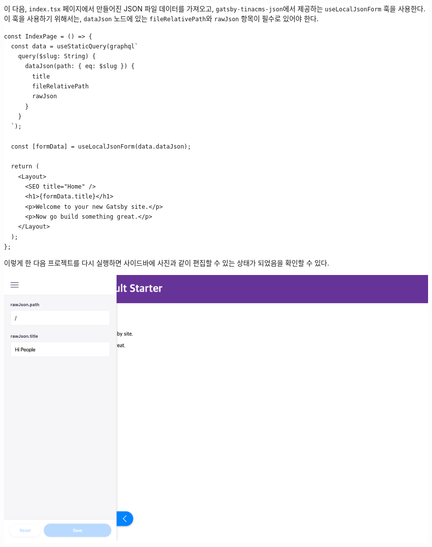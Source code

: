 이 다음, `index.tsx` 페이지에서 만들어진 JSON 파일 데이터를 가져오고, `gatsby-tinacms-json`에서 제공하는 `useLocalJsonForm` 훅을 사용한다.
이 훅을 사용하기 위해서는, `dataJson` 노드에 있는 `fileRelativePath`와 `rawJson` 항목이 필수로 있어야 한다.

```tsx
const IndexPage = () => {
  const data = useStaticQuery(graphql`
    query($slug: String) {
      dataJson(path: { eq: $slug }) {
        title
        fileRelativePath
        rawJson
      }
    }
  `);

  const [formData] = useLocalJsonForm(data.dataJson);

  return (
    <Layout>
      <SEO title="Home" />
      <h1>{formData.title}</h1>
      <p>Welcome to your new Gatsby site.</p>
      <p>Now go build something great.</p>
    </Layout>
  );
};
```

이렇게 한 다음 프로젝트를 다시 실행하면 사이드바에 사진과 같이 편집할 수 있는 상태가 되었음을 확인할 수 있다.

![rawJson.title 을 확인할 수 있다!](3.png)
